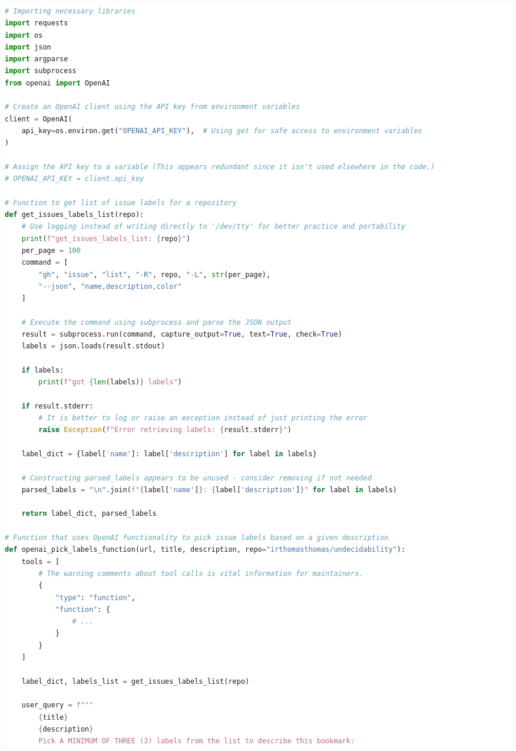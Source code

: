 ```python
# Importing necessary libraries
import requests
import os
import json
import argparse
import subprocess
from openai import OpenAI

# Create an OpenAI client using the API key from environment variables
client = OpenAI(
    api_key=os.environ.get("OPENAI_API_KEY"),  # Using get for safe access to environment variables
)

# Assign the API key to a variable (This appears redundant since it isn't used elsewhere in the code.)
# OPENAI_API_KEY = client.api_key

# Function to get list of issue labels for a repository
def get_issues_labels_list(repo):
    # Use logging instead of writing directly to '/dev/tty' for better practice and portability
    print(f"get_issues_labels_list: {repo}")
    per_page = 100
    command = [
        "gh", "issue", "list", "-R", repo, "-L", str(per_page),
        "--json", "name,description,color"
    ]

    # Execute the command using subprocess and parse the JSON output
    result = subprocess.run(command, capture_output=True, text=True, check=True)
    labels = json.loads(result.stdout)

    if labels:
        print(f"got {len(labels)} labels")

    if result.stderr:
        # It is better to log or raise an exception instead of just printing the error
        raise Exception(f"Error retrieving labels: {result.stderr}")

    label_dict = {label['name']: label['description'] for label in labels}
    
    # Constructing parsed_labels appears to be unused - consider removing if not needed
    parsed_labels = "\n".join(f"{label['name']}: {label['description']}" for label in labels)

    return label_dict, parsed_labels

# Function that uses OpenAI functionality to pick issue labels based on a given description
def openai_pick_labels_function(url, title, description, repo="irthomasthomas/undecidability"):
    tools = [
        # The warning comments about tool calls is vital information for maintainers.
        {
            "type": "function",
            "function": {
                # ...
            }
        }
    ]

    label_dict, labels_list = get_issues_labels_list(repo)

    user_query = f"""
        {title}
        {description}
        Pick A MINIMUM OF THREE (3) labels from the list to describe this bookmark:
```